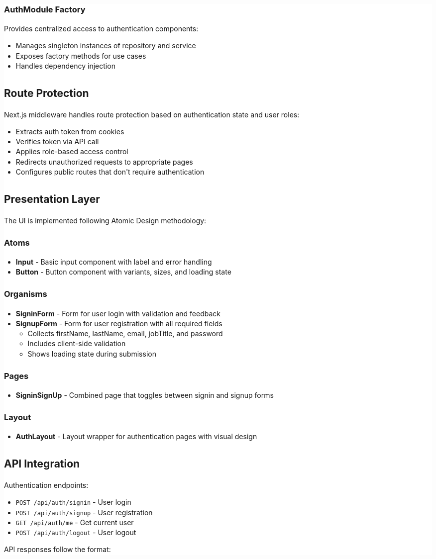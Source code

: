 ### AuthModule Factory

Provides centralized access to authentication components:

- Manages singleton instances of repository and service
- Exposes factory methods for use cases
- Handles dependency injection

## Route Protection

Next.js middleware handles route protection based on authentication state and user roles:

- Extracts auth token from cookies
- Verifies token via API call
- Applies role-based access control
- Redirects unauthorized requests to appropriate pages
- Configures public routes that don't require authentication

## Presentation Layer

The UI is implemented following Atomic Design methodology:

### Atoms

- **Input** - Basic input component with label and error handling
- **Button** - Button component with variants, sizes, and loading state

### Organisms

- **SigninForm** - Form for user login with validation and feedback
- **SignupForm** - Form for user registration with all required fields
  - Collects firstName, lastName, email, jobTitle, and password
  - Includes client-side validation
  - Shows loading state during submission

### Pages

- **SigninSignUp** - Combined page that toggles between signin and signup forms

### Layout

- **AuthLayout** - Layout wrapper for authentication pages with visual design

## API Integration

Authentication endpoints:

- `POST /api/auth/signin` - User login
- `POST /api/auth/signup` - User registration
- `GET /api/auth/me` - Get current user
- `POST /api/auth/logout` - User logout

API responses follow the format:
